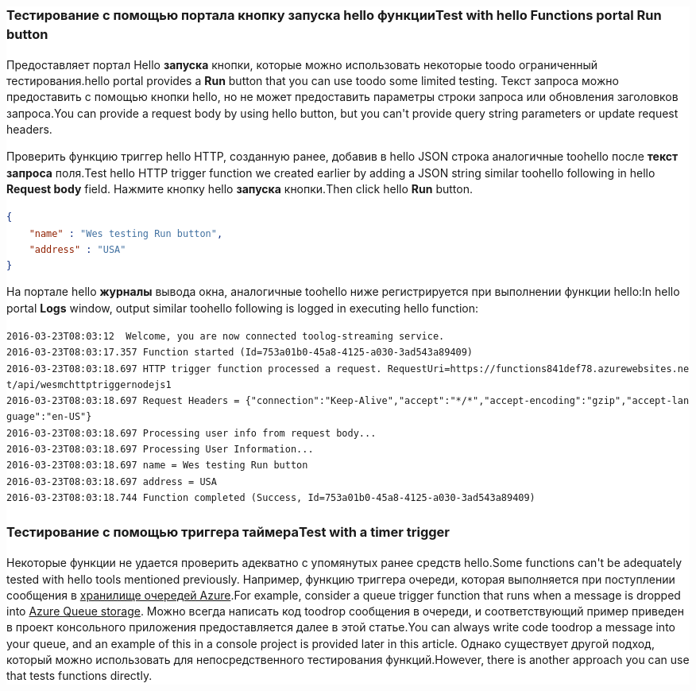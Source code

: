 ### <a name="test-with-hello-functions-portal-run-button"></a><span data-ttu-id="49730-182">Тестирование с помощью портала кнопку запуска hello функции</span><span class="sxs-lookup"><span data-stu-id="49730-182">Test with hello Functions portal Run button</span></span>
<span data-ttu-id="49730-183">Предоставляет портал Hello **запуска** кнопки, которые можно использовать некоторые toodo ограниченный тестирования.</span><span class="sxs-lookup"><span data-stu-id="49730-183">hello portal provides a **Run** button that you can use toodo some limited testing.</span></span> <span data-ttu-id="49730-184">Текст запроса можно предоставить с помощью кнопки hello, но не может предоставить параметры строки запроса или обновления заголовков запроса.</span><span class="sxs-lookup"><span data-stu-id="49730-184">You can provide a request body by using hello button, but you can't provide query string parameters or update request headers.</span></span>

<span data-ttu-id="49730-185">Проверить функцию триггер hello HTTP, созданную ранее, добавив в hello JSON строка аналогичные toohello после **текст запроса** поля.</span><span class="sxs-lookup"><span data-stu-id="49730-185">Test hello HTTP trigger function we created earlier by adding a JSON string similar toohello following in hello **Request body** field.</span></span> <span data-ttu-id="49730-186">Нажмите кнопку hello **запуска** кнопки.</span><span class="sxs-lookup"><span data-stu-id="49730-186">Then click hello **Run** button.</span></span>

```json
{
    "name" : "Wes testing Run button",
    "address" : "USA"
}
```

<span data-ttu-id="49730-187">На портале hello **журналы** вывода окна, аналогичные toohello ниже регистрируется при выполнении функции hello:</span><span class="sxs-lookup"><span data-stu-id="49730-187">In hello portal **Logs** window, output similar toohello following is logged in executing hello function:</span></span>

    2016-03-23T08:03:12  Welcome, you are now connected toolog-streaming service.
    2016-03-23T08:03:17.357 Function started (Id=753a01b0-45a8-4125-a030-3ad543a89409)
    2016-03-23T08:03:18.697 HTTP trigger function processed a request. RequestUri=https://functions841def78.azurewebsites.net/api/wesmchttptriggernodejs1
    2016-03-23T08:03:18.697 Request Headers = {"connection":"Keep-Alive","accept":"*/*","accept-encoding":"gzip","accept-language":"en-US"}
    2016-03-23T08:03:18.697 Processing user info from request body...
    2016-03-23T08:03:18.697 Processing User Information...
    2016-03-23T08:03:18.697 name = Wes testing Run button
    2016-03-23T08:03:18.697 address = USA
    2016-03-23T08:03:18.744 Function completed (Success, Id=753a01b0-45a8-4125-a030-3ad543a89409)


### <a name="test-with-a-timer-trigger"></a><span data-ttu-id="49730-188">Тестирование с помощью триггера таймера</span><span class="sxs-lookup"><span data-stu-id="49730-188">Test with a timer trigger</span></span>
<span data-ttu-id="49730-189">Некоторые функции не удается проверить адекватно с упомянутых ранее средств hello.</span><span class="sxs-lookup"><span data-stu-id="49730-189">Some functions can't be adequately tested with hello tools mentioned previously.</span></span> <span data-ttu-id="49730-190">Например, функцию триггера очереди, которая выполняется при поступлении сообщения в [хранилище очередей Azure](../storage/queues/storage-dotnet-how-to-use-queues.md).</span><span class="sxs-lookup"><span data-stu-id="49730-190">For example, consider a queue trigger function that runs when a message is dropped into [Azure Queue storage](../storage/queues/storage-dotnet-how-to-use-queues.md).</span></span> <span data-ttu-id="49730-191">Можно всегда написать код toodrop сообщения в очереди, и соответствующий пример приведен в проект консольного приложения предоставляется далее в этой статье.</span><span class="sxs-lookup"><span data-stu-id="49730-191">You can always write code toodrop a message into your queue, and an example of this in a console project is provided later in this article.</span></span> <span data-ttu-id="49730-192">Однако существует другой подход, который можно использовать для непосредственного тестирования функций.</span><span class="sxs-lookup"><span data-stu-id="49730-192">However, there is another approach you can use that tests functions directly.</span></span>  
